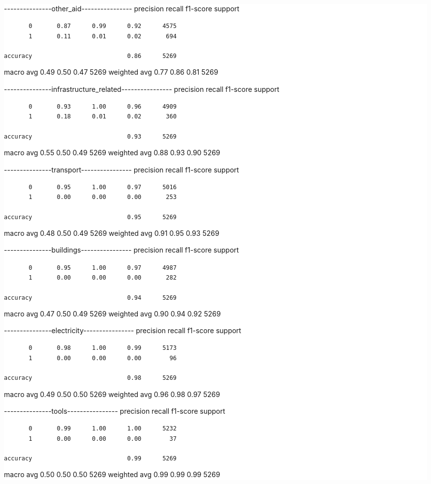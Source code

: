 ---------------other_aid----------------
              precision    recall  f1-score   support

           0       0.87      0.99      0.92      4575
           1       0.11      0.01      0.02       694

    accuracy                           0.86      5269
   macro avg       0.49      0.50      0.47      5269
weighted avg       0.77      0.86      0.81      5269

---------------infrastructure_related----------------
              precision    recall  f1-score   support

           0       0.93      1.00      0.96      4909
           1       0.18      0.01      0.02       360

    accuracy                           0.93      5269
   macro avg       0.55      0.50      0.49      5269
weighted avg       0.88      0.93      0.90      5269

---------------transport----------------
              precision    recall  f1-score   support

           0       0.95      1.00      0.97      5016
           1       0.00      0.00      0.00       253

    accuracy                           0.95      5269
   macro avg       0.48      0.50      0.49      5269
weighted avg       0.91      0.95      0.93      5269

---------------buildings----------------
              precision    recall  f1-score   support

           0       0.95      1.00      0.97      4987
           1       0.00      0.00      0.00       282

    accuracy                           0.94      5269
   macro avg       0.47      0.50      0.49      5269
weighted avg       0.90      0.94      0.92      5269

---------------electricity----------------
              precision    recall  f1-score   support

           0       0.98      1.00      0.99      5173
           1       0.00      0.00      0.00        96

    accuracy                           0.98      5269
   macro avg       0.49      0.50      0.50      5269
weighted avg       0.96      0.98      0.97      5269

---------------tools----------------
              precision    recall  f1-score   support

           0       0.99      1.00      1.00      5232
           1       0.00      0.00      0.00        37

    accuracy                           0.99      5269
   macro avg       0.50      0.50      0.50      5269
weighted avg       0.99      0.99      0.99      5269
